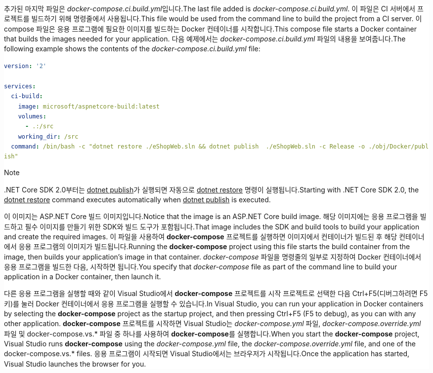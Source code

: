 <span data-ttu-id="a7dfa-174">추가된 마지막 파일은 *docker-compose.ci.build.yml*입니다.</span><span class="sxs-lookup"><span data-stu-id="a7dfa-174">The last file added is *docker-compose.ci.build.yml*.</span></span> <span data-ttu-id="a7dfa-175">이 파일은 CI 서버에서 프로젝트를 빌드하기 위해 명령줄에서 사용됩니다.</span><span class="sxs-lookup"><span data-stu-id="a7dfa-175">This file would be used from the command line to build the project from a CI server.</span></span> <span data-ttu-id="a7dfa-176">이 compose 파일은 응용 프로그램에 필요한 이미지를 빌드하는 Docker 컨테이너를 시작합니다.</span><span class="sxs-lookup"><span data-stu-id="a7dfa-176">This compose file starts a Docker container that builds the images needed for your application.</span></span> <span data-ttu-id="a7dfa-177">다음 예제에서는 *docker-compose.ci.build.yml* 파일의 내용을 보여줍니다.</span><span class="sxs-lookup"><span data-stu-id="a7dfa-177">The following example shows the contents of the *docker-compose.ci.build.yml* file:</span></span>

```yml
version: '2'

services:
  ci-build:
    image: microsoft/aspnetcore-build:latest
    volumes:
      - .:/src
    working_dir: /src
  command: /bin/bash -c "dotnet restore ./eShopWeb.sln && dotnet publish  ./eShopWeb.sln -c Release -o ./obj/Docker/publish"
```

> [!NOTE]
> <span data-ttu-id="a7dfa-178">.NET Core SDK 2.0부터는 [dotnet publish](../../../core/tools/dotnet-publish.md)가 실행되면 자동으로 [dotnet restore](../../../core/tools/dotnet-restore.md) 명령이 실행됩니다.</span><span class="sxs-lookup"><span data-stu-id="a7dfa-178">Starting with .NET Core SDK 2.0, the [dotnet restore](../../../core/tools/dotnet-restore.md) command executes automatically when [dotnet publish](../../../core/tools/dotnet-publish.md) is executed.</span></span>

<span data-ttu-id="a7dfa-179">이 이미지는 ASP.NET Core 빌드 이미지입니다.</span><span class="sxs-lookup"><span data-stu-id="a7dfa-179">Notice that the image is an ASP.NET Core build image.</span></span> <span data-ttu-id="a7dfa-180">해당 이미지에는 응용 프로그램을 빌드하고 필수 이미지를 만들기 위한 SDK와 빌드 도구가 포함됩니다.</span><span class="sxs-lookup"><span data-stu-id="a7dfa-180">That image includes the SDK and build tools to build your application and create the required images.</span></span> <span data-ttu-id="a7dfa-181">이 파일을 사용하여 **docker-compose** 프로젝트를 실행하면 이미지에서 컨테이너가 빌드된 후 해당 컨테이너에서 응용 프로그램의 이미지가 빌드됩니다.</span><span class="sxs-lookup"><span data-stu-id="a7dfa-181">Running the **docker-compose** project using this file starts the build container from the image, then builds your application’s image in that container.</span></span> <span data-ttu-id="a7dfa-182">*docker-compose* 파일을 명령줄의 일부로 지정하여 Docker 컨테이너에서 응용 프로그램을 빌드한 다음, 시작하면 됩니다.</span><span class="sxs-lookup"><span data-stu-id="a7dfa-182">You specify that *docker-compose* file as part of the command line to build your application in a Docker container, then launch it.</span></span>

<span data-ttu-id="a7dfa-183">다른 응용 프로그램을 실행할 때와 같이 Visual Studio에서 **docker-compose** 프로젝트를 시작 프로젝트로 선택한 다음 Ctrl+F5(디버그하려면 F5 키)를 눌러 Docker 컨테이너에서 응용 프로그램을 실행할 수 있습니다.</span><span class="sxs-lookup"><span data-stu-id="a7dfa-183">In Visual Studio, you can run your application in Docker containers by selecting the **docker-compose** project as the startup project, and then pressing Ctrl+F5 (F5 to debug), as you can with any other application.</span></span> <span data-ttu-id="a7dfa-184">**docker-compose** 프로젝트를 시작하면 Visual Studio는 *docker-compose.yml* 파일, *docker-compose.override.yml* 파일 및 docker-compose.vs.\* 파일 중 하나를 사용하여 **docker-compose**를 실행합니다.</span><span class="sxs-lookup"><span data-stu-id="a7dfa-184">When you start the **docker-compose** project, Visual Studio runs **docker-compose** using the *docker-compose.yml* file, the *docker-compose.override.yml* file, and one of the docker-compose.vs.\* files.</span></span> <span data-ttu-id="a7dfa-185">응용 프로그램이 시작되면 Visual Studio에서는 브라우저가 시작됩니다.</span><span class="sxs-lookup"><span data-stu-id="a7dfa-185">Once the application has started, Visual Studio launches the browser for you.</span></span>
